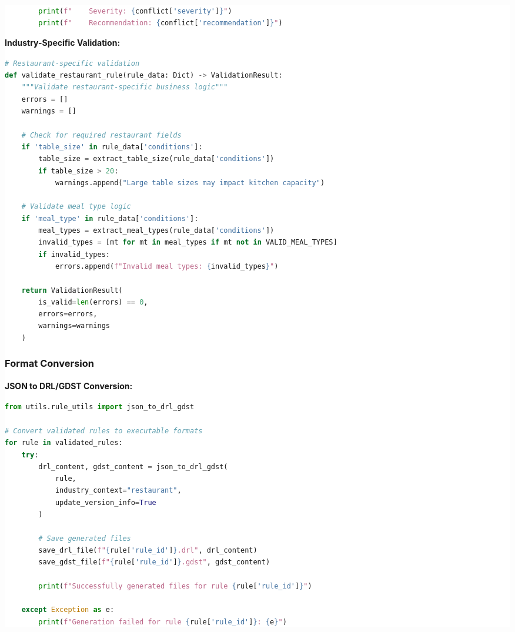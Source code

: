 ```python
        print(f"    Severity: {conflict['severity']}")
        print(f"    Recommendation: {conflict['recommendation']}")
```

**Industry-Specific Validation:**
```python
# Restaurant-specific validation
def validate_restaurant_rule(rule_data: Dict) -> ValidationResult:
    """Validate restaurant-specific business logic"""
    errors = []
    warnings = []
    
    # Check for required restaurant fields
    if 'table_size' in rule_data['conditions']:
        table_size = extract_table_size(rule_data['conditions'])
        if table_size > 20:
            warnings.append("Large table sizes may impact kitchen capacity")
    
    # Validate meal type logic
    if 'meal_type' in rule_data['conditions']:
        meal_types = extract_meal_types(rule_data['conditions'])
        invalid_types = [mt for mt in meal_types if mt not in VALID_MEAL_TYPES]
        if invalid_types:
            errors.append(f"Invalid meal types: {invalid_types}")
    
    return ValidationResult(
        is_valid=len(errors) == 0,
        errors=errors,
        warnings=warnings
    )
```

### Format Conversion

**JSON to DRL/GDST Conversion:**
```python
from utils.rule_utils import json_to_drl_gdst

# Convert validated rules to executable formats
for rule in validated_rules:
    try:
        drl_content, gdst_content = json_to_drl_gdst(
            rule,
            industry_context="restaurant",
            update_version_info=True
        )
        
        # Save generated files
        save_drl_file(f"{rule['rule_id']}.drl", drl_content)
        save_gdst_file(f"{rule['rule_id']}.gdst", gdst_content)
        
        print(f"Successfully generated files for rule {rule['rule_id']}")
        
    except Exception as e:
        print(f"Generation failed for rule {rule['rule_id']}: {e}")
```
